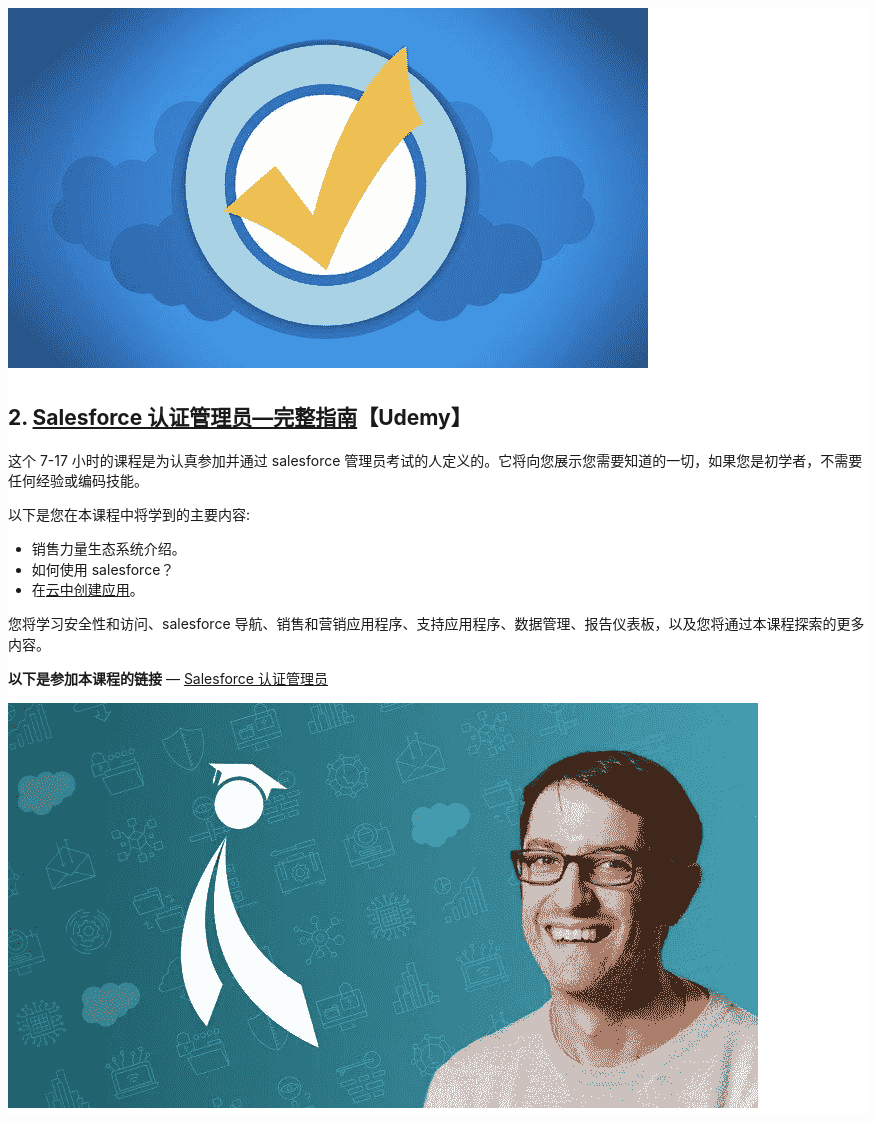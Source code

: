 [![](img/903702ed38256d823dc80a2c9d4ac4a4.png)](https://click.linksynergy.com/deeplink?id=JVFxdTr9V80&mid=39197&murl=https%3A%2F%2Fwww.udemy.com%2Fcourse%2Fsalesforce-administrator%2F)

## 2. [Salesforce 认证管理员—完整指南](https://click.linksynergy.com/deeplink?id=JVFxdTr9V80&mid=39197&murl=https%3A%2F%2Fwww.udemy.com%2Fcourse%2Fsalesforce-certified-administrator-201-2017%2F)【Udemy】

这个 7-17 小时的课程是为认真参加并通过 salesforce 管理员考试的人定义的。它将向您展示您需要知道的一切，如果您是初学者，不需要任何经验或编码技能。

以下是您在本课程中将学到的主要内容:

*   销售力量生态系统介绍。
*   如何使用 salesforce？
*   在[云中创建应用](https://javarevisited.blogspot.com/2020/05/top-5-cloud-courses-for-java-and-spring-boot-developers.html#axzz6UV11QHE1)。

您将学习安全性和访问、salesforce 导航、销售和营销应用程序、支持应用程序、数据管理、报告仪表板，以及您将通过本课程探索的更多内容。

**以下是参加本课程的链接** — [Salesforce 认证管理员](https://click.linksynergy.com/deeplink?id=JVFxdTr9V80&mid=39197&murl=https%3A%2F%2Fwww.udemy.com%2Fcourse%2Fsalesforce-certified-administrator-201-2017%2F)

[![](img/420cdf13695dcbf59a8bdba2df32171c.png)](https://click.linksynergy.com/deeplink?id=JVFxdTr9V80&mid=39197&murl=https%3A%2F%2Fwww.udemy.com%2Fcourse%2Fsalesforce-certified-administrator-201-2017%2F)
